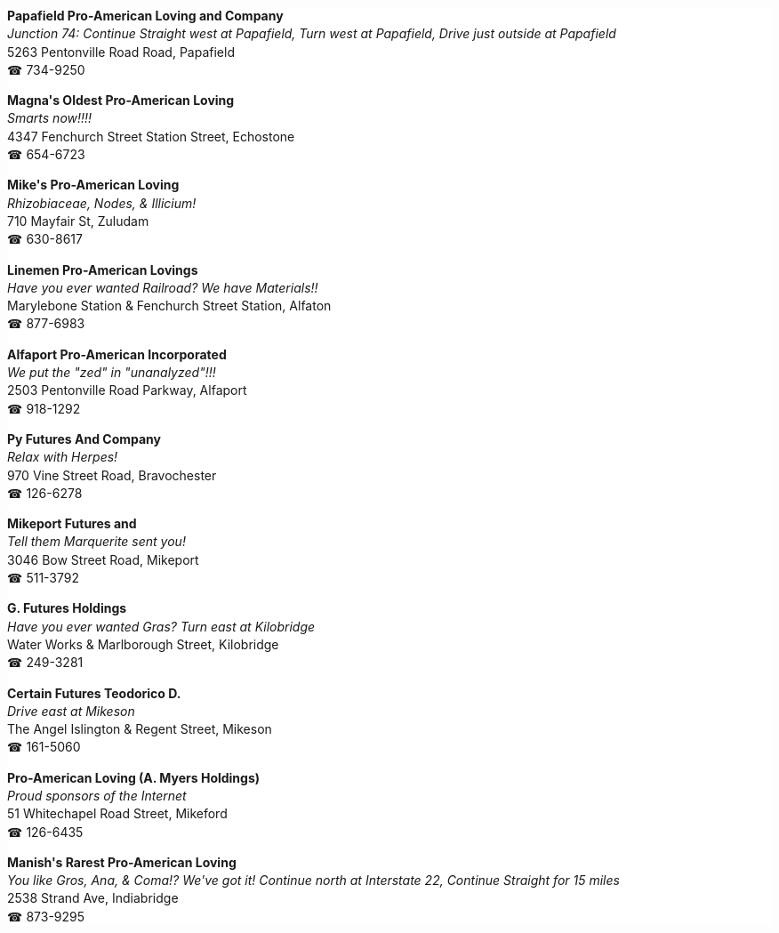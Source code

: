 **Papafield Pro-American Loving and Company**  
_Junction 74: Continue Straight west at Papafield, Turn west at Papafield, Drive just outside at Papafield_  
5263 Pentonville Road Road, Papafield  
☎ 734-9250

**Magna's Oldest Pro-American Loving**  
_Smarts now!!!!_  
4347 Fenchurch Street Station Street, Echostone  
☎ 654-6723

**Mike's Pro-American Loving**  
_Rhizobiaceae, Nodes, & Illicium!_  
710 Mayfair St, Zuludam  
☎ 630-8617

**Linemen Pro-American Lovings**  
_Have you ever wanted Railroad? We have Materials!!_  
Marylebone Station & Fenchurch Street Station, Alfaton  
☎ 877-6983

**Alfaport Pro-American Incorporated**  
_We put the "zed" in "unanalyzed"!!!_  
2503 Pentonville Road Parkway, Alfaport  
☎ 918-1292

**Py Futures And Company**  
_Relax with Herpes!_  
970 Vine Street Road, Bravochester  
☎ 126-6278

**Mikeport Futures and**  
_Tell them Marquerite sent you!_  
3046 Bow Street Road, Mikeport  
☎ 511-3792

**G. Futures Holdings**  
_Have you ever wanted Gras? 
Turn east at Kilobridge_  
Water Works & Marlborough Street, Kilobridge  
☎ 249-3281

**Certain Futures Teodorico D.**  
_Drive east at Mikeson_  
The Angel Islington & Regent Street, Mikeson  
☎ 161-5060

**Pro-American Loving (A. Myers Holdings)**  
_Proud sponsors of the Internet_  
51 Whitechapel Road Street, Mikeford  
☎ 126-6435

**Manish's Rarest Pro-American Loving**  
_You like Gros, Ana, & Coma!? We've got it! 
Continue north at Interstate 22, Continue Straight for 15 miles_  
2538 Strand Ave, Indiabridge  
☎ 873-9295

